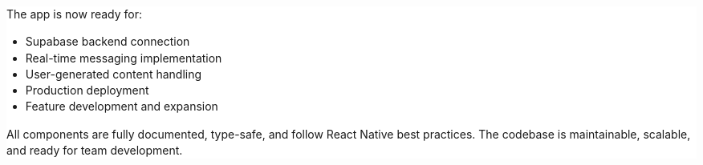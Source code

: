 The app is now ready for:
- Supabase backend connection
- Real-time messaging implementation
- User-generated content handling
- Production deployment
- Feature development and expansion

All components are fully documented, type-safe, and follow React Native best practices. The codebase is maintainable, scalable, and ready for team development. 